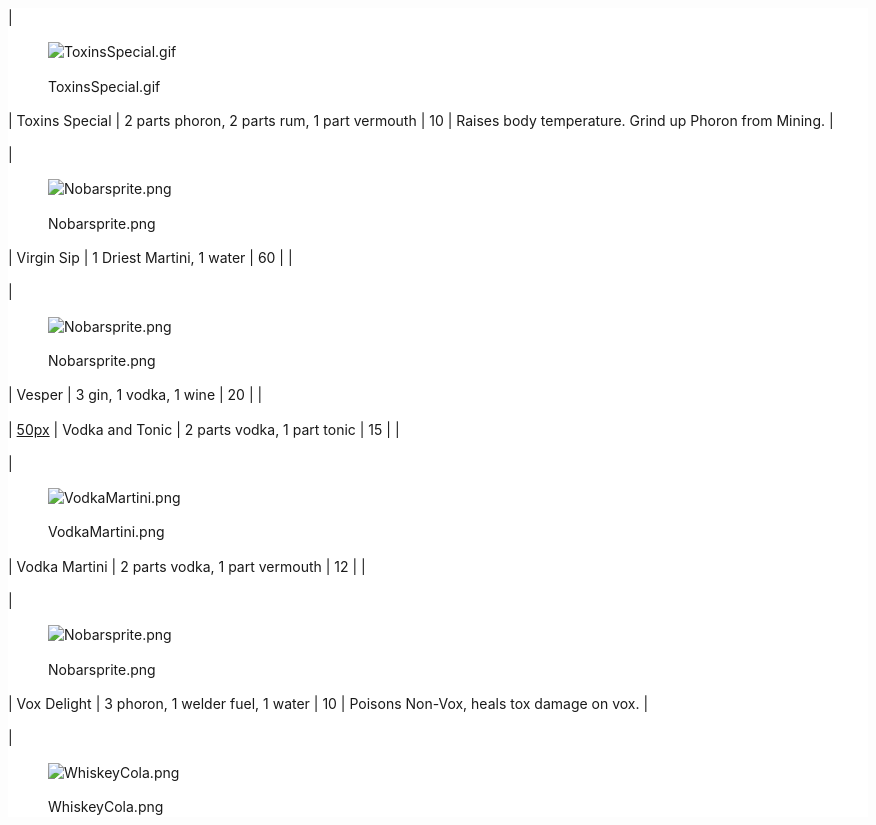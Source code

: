 | <figure>                                                                                                                                                           

 <img src="ToxinsSpecial.gif" title="ToxinsSpecial.gif" alt="ToxinsSpecial.gif" width="50" /><figcaption>ToxinsSpecial.gif</figcaption>                              

 </figure>                                                                                                                                                           | Toxins Special              | 2 parts phoron, 2 parts rum, 1 part vermouth                               | 10       | Raises body temperature. Grind up Phoron from Mining.                                                             |

| <figure>                                                                                                                                                           

 <img src="Nobarsprite.png" title="Nobarsprite.png" alt="Nobarsprite.png" width="50" /><figcaption>Nobarsprite.png</figcaption>                                      

 </figure>                                                                                                                                                           | Virgin Sip                  | 1 Driest Martini, 1 water                                                  | 60       |                                                                                                                   |

| <figure>                                                                                                                                                           

 <img src="Nobarsprite.png" title="Nobarsprite.png" alt="Nobarsprite.png" width="50" /><figcaption>Nobarsprite.png</figcaption>                                      

 </figure>                                                                                                                                                           | Vesper                      | 3 gin, 1 vodka, 1 wine                                                     | 20       |                                                                                                                   |

| [50px](file:VodkaTonic.png "wikilink")                                                                                                                             | Vodka and Tonic             | 2 parts vodka, 1 part tonic                                                | 15       |                                                                                                                   |

| <figure>                                                                                                                                                           

 <img src="VodkaMartini.png" title="VodkaMartini.png" alt="VodkaMartini.png" width="50" /><figcaption>VodkaMartini.png</figcaption>                                  

 </figure>                                                                                                                                                           | Vodka Martini               | 2 parts vodka, 1 part vermouth                                             | 12       |                                                                                                                   |

| <figure>                                                                                                                                                           

 <img src="Nobarsprite.png" title="Nobarsprite.png" alt="Nobarsprite.png" width="50" /><figcaption>Nobarsprite.png</figcaption>                                      

 </figure>                                                                                                                                                           | Vox Delight                 | 3 phoron, 1 welder fuel, 1 water                                           | 10       | Poisons Non-Vox, heals tox damage on vox.                                                                         |

| <figure>                                                                                                                                                           

 <img src="WhiskeyCola.png" title="WhiskeyCola.png" alt="WhiskeyCola.png" width="50" /><figcaption>WhiskeyCola.png</figcaption>                                      
